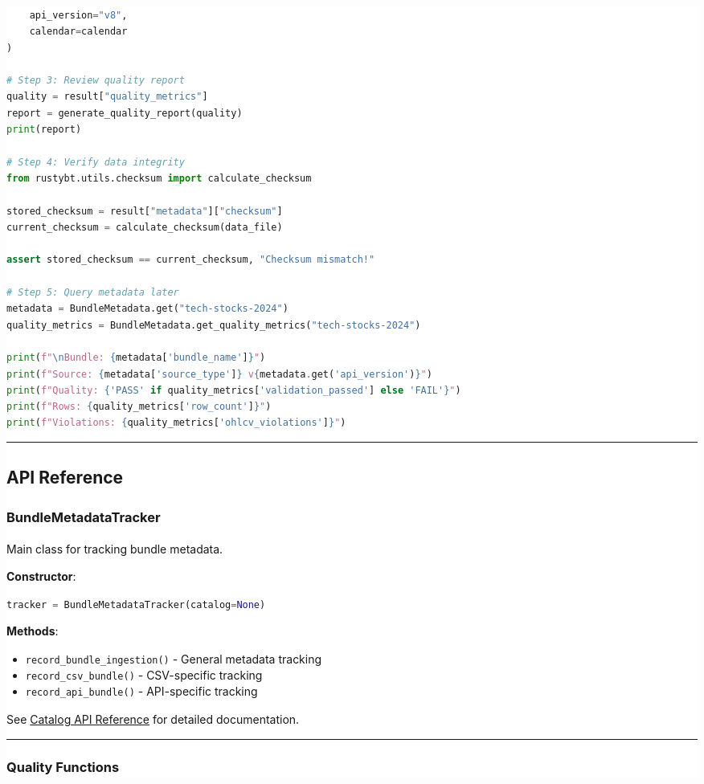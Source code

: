 ```python
    api_version="v8",
    calendar=calendar
)

# Step 3: Review quality report
quality = result["quality_metrics"]
report = generate_quality_report(quality)
print(report)

# Step 4: Verify data integrity
from rustybt.utils.checksum import calculate_checksum

stored_checksum = result["metadata"]["checksum"]
current_checksum = calculate_checksum(data_file)

assert stored_checksum == current_checksum, "Checksum mismatch!"

# Step 5: Query metadata later
metadata = BundleMetadata.get("tech-stocks-2024")
quality_metrics = BundleMetadata.get_quality_metrics("tech-stocks-2024")

print(f"\nBundle: {metadata['bundle_name']}")
print(f"Source: {metadata['source_type']} v{metadata.get('api_version')}")
print(f"Quality: {'PASS' if quality_metrics['validation_passed'] else 'FAIL'}")
print(f"Rows: {quality_metrics['row_count']}")
print(f"Violations: {quality_metrics['ohlcv_violations']}")
```

---

## API Reference

### BundleMetadataTracker

Main class for tracking bundle metadata.

**Constructor**:
```python
tracker = BundleMetadataTracker(catalog=None)
```

**Methods**:
- `record_bundle_ingestion()` - General metadata tracking
- `record_csv_bundle()` - CSV-specific tracking
- `record_api_bundle()` - API-specific tracking

See [Catalog API Reference](catalog-api.md#bundlemetadatatracker) for detailed documentation.

---

### Quality Functions
